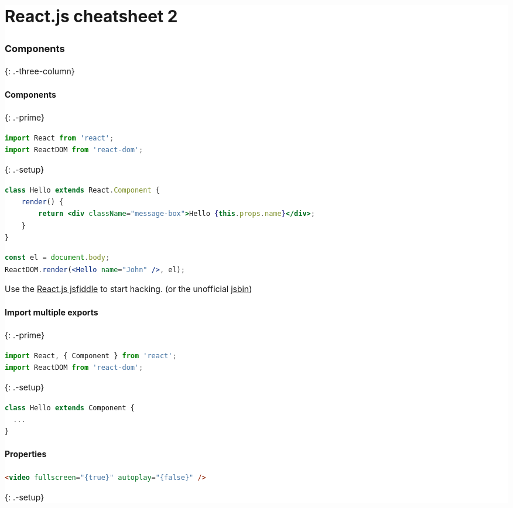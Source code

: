 # React.js cheatsheet 2

### Components

{: .-three-column}

#### Components

{: .-prime}

```jsx
import React from 'react';
import ReactDOM from 'react-dom';
```

{: .-setup}

```jsx
class Hello extends React.Component {
    render() {
        return <div className="message-box">Hello {this.props.name}</div>;
    }
}
```

```jsx
const el = document.body;
ReactDOM.render(<Hello name="John" />, el);
```

Use the [React.js jsfiddle](http://jsfiddle.net/reactjs/69z2wepo/) to start hacking. (or the unofficial [jsbin](http://jsbin.com/yafixat/edit?js,output))

#### Import multiple exports

{: .-prime}

```jsx
import React, { Component } from 'react';
import ReactDOM from 'react-dom';
```

{: .-setup}

```jsx
class Hello extends Component {
  ...
}
```

#### Properties

```html
<video fullscreen="{true}" autoplay="{false}" />
```

{: .-setup}
